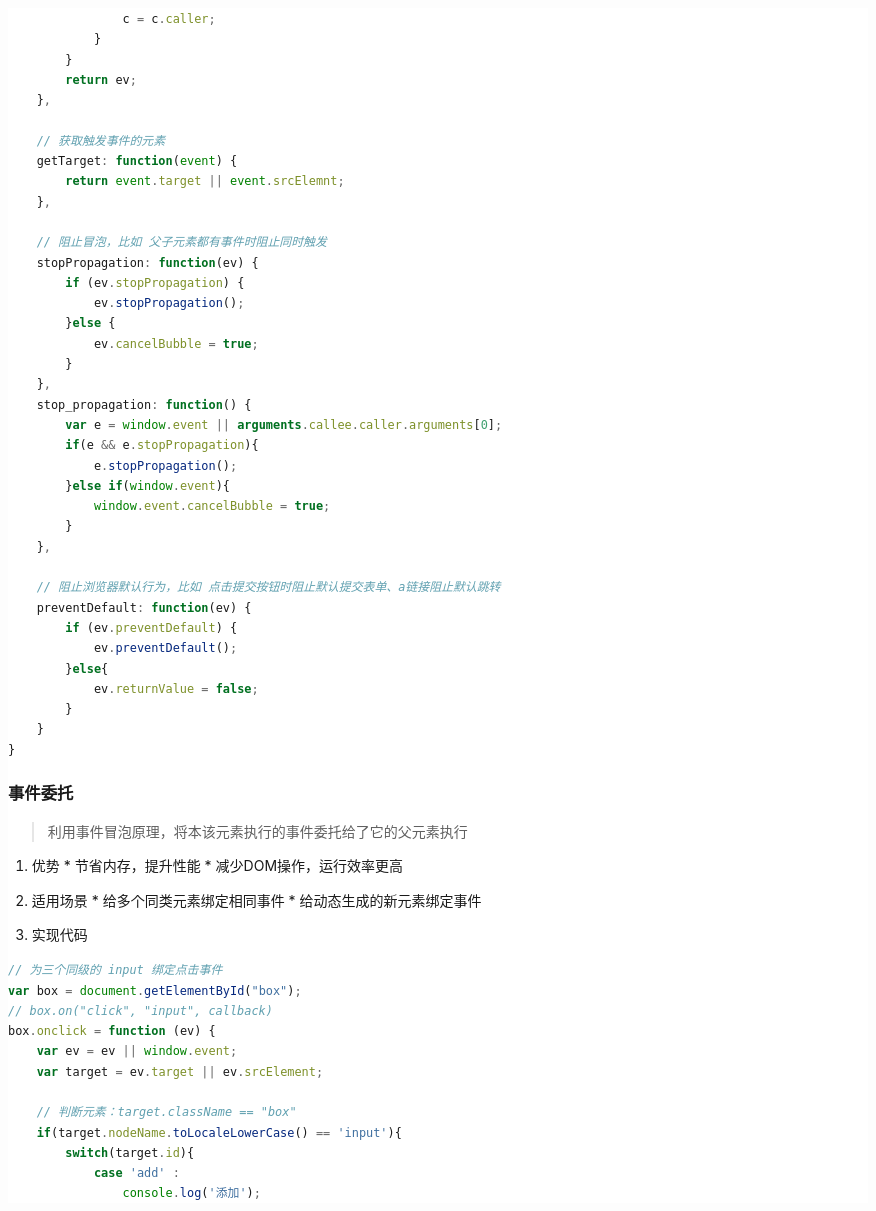   ```js
                  c = c.caller; 
              } 
          } 
          return ev; 
      },

      // 获取触发事件的元素 
      getTarget: function(event) { 
          return event.target || event.srcElemnt; 
      },

      // 阻止冒泡，比如 父子元素都有事件时阻止同时触发
      stopPropagation: function(ev) { 
          if (ev.stopPropagation) { 
              ev.stopPropagation(); 
          }else { 
              ev.cancelBubble = true;
          }
      }, 
      stop_propagation: function() { 
          var e = window.event || arguments.callee.caller.arguments[0];
          if(e && e.stopPropagation){ 
              e.stopPropagation();   
          }else if(window.event){ 
              window.event.cancelBubble = true;  
          }
      }, 

      // 阻止浏览器默认行为，比如 点击提交按钮时阻止默认提交表单、a链接阻止默认跳转
      preventDefault: function(ev) {
          if (ev.preventDefault) { 
              ev.preventDefault(); 
          }else{
              ev.returnValue = false; 
          }
      } 
  }
  ```


### 事件委托
> 利用事件冒泡原理，将本该元素执行的事件委托给了它的父元素执行  

  1. 优势
    * 节省内存，提升性能
    * 减少DOM操作，运行效率更高

  2. 适用场景
    * 给多个同类元素绑定相同事件
    * 给动态生成的新元素绑定事件

  3. 实现代码
  ```js
  // 为三个同级的 input 绑定点击事件
  var box = document.getElementById("box");
  // box.on("click", "input", callback) 
  box.onclick = function (ev) {
      var ev = ev || window.event;
      var target = ev.target || ev.srcElement;

      // 判断元素：target.className == "box"
      if(target.nodeName.toLocaleLowerCase() == 'input'){
          switch(target.id){
              case 'add' :
                  console.log('添加');
  ```